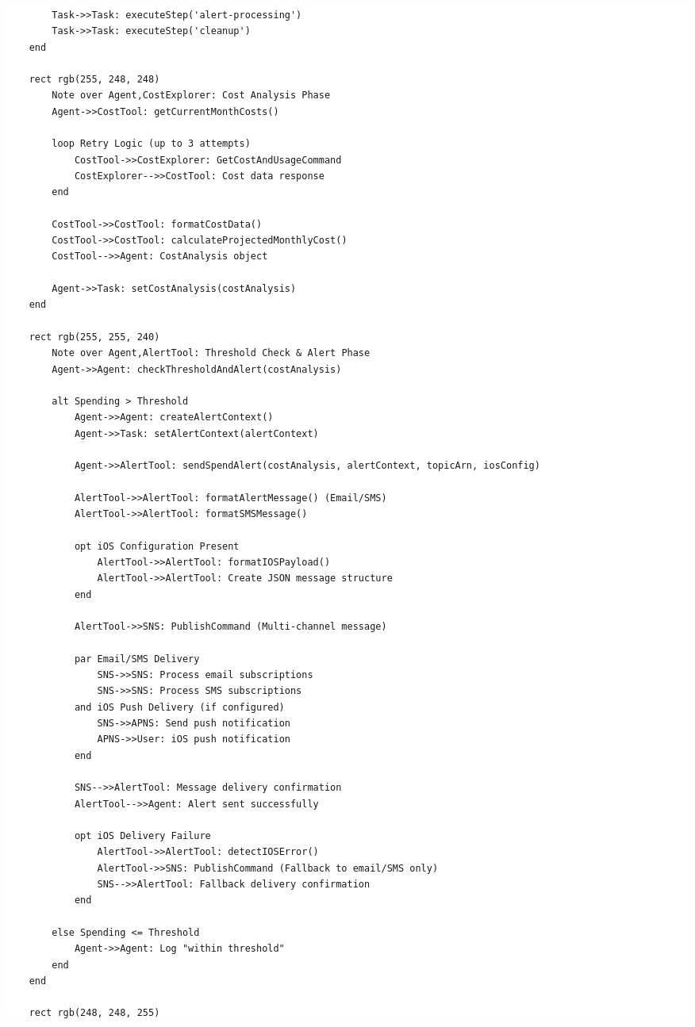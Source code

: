 ```mermaid
        Task->>Task: executeStep('alert-processing')
        Task->>Task: executeStep('cleanup')
    end

    rect rgb(255, 248, 248)
        Note over Agent,CostExplorer: Cost Analysis Phase
        Agent->>CostTool: getCurrentMonthCosts()

        loop Retry Logic (up to 3 attempts)
            CostTool->>CostExplorer: GetCostAndUsageCommand
            CostExplorer-->>CostTool: Cost data response
        end

        CostTool->>CostTool: formatCostData()
        CostTool->>CostTool: calculateProjectedMonthlyCost()
        CostTool-->>Agent: CostAnalysis object

        Agent->>Task: setCostAnalysis(costAnalysis)
    end

    rect rgb(255, 255, 240)
        Note over Agent,AlertTool: Threshold Check & Alert Phase
        Agent->>Agent: checkThresholdAndAlert(costAnalysis)

        alt Spending > Threshold
            Agent->>Agent: createAlertContext()
            Agent->>Task: setAlertContext(alertContext)

            Agent->>AlertTool: sendSpendAlert(costAnalysis, alertContext, topicArn, iosConfig)

            AlertTool->>AlertTool: formatAlertMessage() (Email/SMS)
            AlertTool->>AlertTool: formatSMSMessage()

            opt iOS Configuration Present
                AlertTool->>AlertTool: formatIOSPayload()
                AlertTool->>AlertTool: Create JSON message structure
            end

            AlertTool->>SNS: PublishCommand (Multi-channel message)

            par Email/SMS Delivery
                SNS->>SNS: Process email subscriptions
                SNS->>SNS: Process SMS subscriptions
            and iOS Push Delivery (if configured)
                SNS->>APNS: Send push notification
                APNS->>User: iOS push notification
            end

            SNS-->>AlertTool: Message delivery confirmation
            AlertTool-->>Agent: Alert sent successfully

            opt iOS Delivery Failure
                AlertTool->>AlertTool: detectIOSError()
                AlertTool->>SNS: PublishCommand (Fallback to email/SMS only)
                SNS-->>AlertTool: Fallback delivery confirmation
            end

        else Spending <= Threshold
            Agent->>Agent: Log "within threshold"
        end
    end

    rect rgb(248, 248, 255)
```